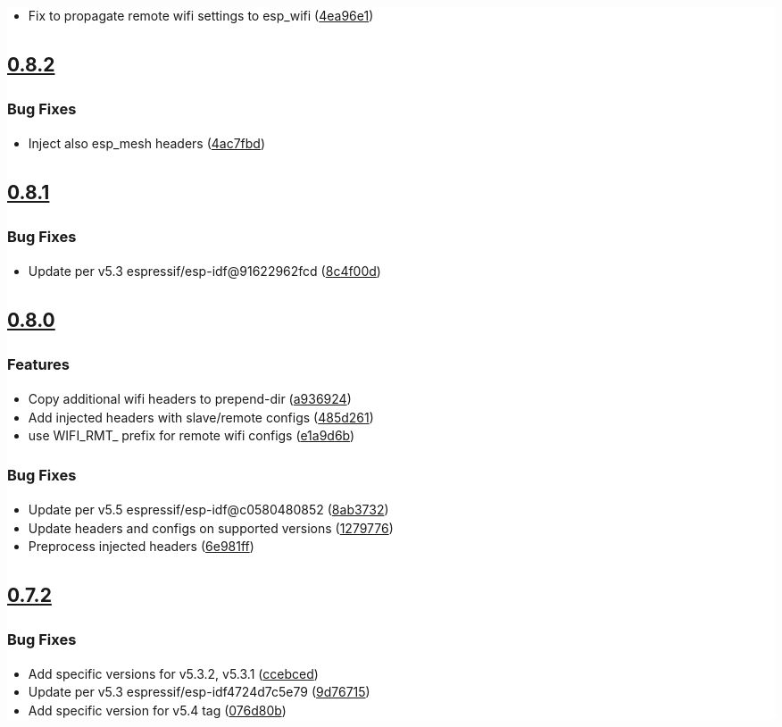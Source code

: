 - Fix to propagate remote wifi settings to esp_wifi ([4ea96e1](https://github.com/espressif/esp-wifi-remote/commit/4ea96e1))

## [0.8.2](https://github.com/espressif/esp-wifi-remote/commits/wifi_remote-v0.8.2)

### Bug Fixes

- Inject also esp_mesh headers ([4ac7fbd](https://github.com/espressif/esp-wifi-remote/commit/4ac7fbd))

## [0.8.1](https://github.com/espressif/esp-wifi-remote/commits/wifi_remote-v0.8.1)

### Bug Fixes

- Update per v5.3 espressif/esp-idf@91622962fcd ([8c4f00d](https://github.com/espressif/esp-wifi-remote/commit/8c4f00d))

## [0.8.0](https://github.com/espressif/esp-wifi-remote/commits/wifi_remote-v0.8.0)

### Features

- Copy additional wifi headers to prepend-dir ([a936924](https://github.com/espressif/esp-wifi-remote/commit/a936924))
- Add injected headers with slave/remote configs ([485d261](https://github.com/espressif/esp-wifi-remote/commit/485d261))
- use WIFI_RMT_ prefix for remote wifi configs ([e1a9d6b](https://github.com/espressif/esp-wifi-remote/commit/e1a9d6b))

### Bug Fixes

- Update per v5.5 espressif/esp-idf@c0580480852 ([8ab3732](https://github.com/espressif/esp-wifi-remote/commit/8ab3732))
- Update headers and configs on supported versions ([1279776](https://github.com/espressif/esp-wifi-remote/commit/1279776))
- Preprocess injected headers ([6e981ff](https://github.com/espressif/esp-wifi-remote/commit/6e981ff))

## [0.7.2](https://github.com/espressif/esp-wifi-remote/commits/wifi_remote-v0.7.2)

### Bug Fixes

- Add specific versions for v5.3.2, v5.3.1 ([ccebced](https://github.com/espressif/esp-wifi-remote/commit/ccebced))
- Update per v5.3 espressif/esp-idf4724d7c5e79 ([9d76715](https://github.com/espressif/esp-wifi-remote/commit/9d76715))
- Add specific version for v5.4 tag ([076d80b](https://github.com/espressif/esp-wifi-remote/commit/076d80b))
